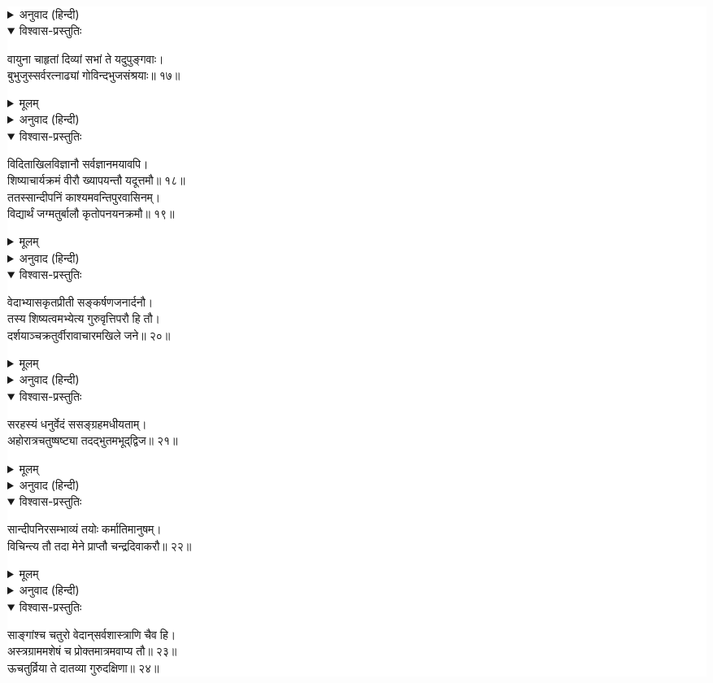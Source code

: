 <details><summary>अनुवाद (हिन्दी)</summary></details>

<details open><summary>विश्वास-प्रस्तुतिः</summary>

वायुना चाहृतां दिव्यां सभां ते यदुपुङ्गवाः।  
बुभुजुस्सर्वरत्नाढ्यां गोविन्दभुजसंश्रयाः॥ १७॥
</details>

<details><summary>मूलम्</summary></details>

<details><summary>अनुवाद (हिन्दी)</summary></details>

<details open><summary>विश्वास-प्रस्तुतिः</summary>

विदिताखिलविज्ञानौ सर्वज्ञानमयावपि।  
शिष्याचार्यक्रमं वीरौ ख्यापयन्तौ यदूत्तमौ॥ १८॥  
ततस्सान्दीपनिं काश्यमवन्तिपुरवासिनम्।  
विद्यार्थं जग्मतुर्बालौ कृतोपनयनक्रमौ॥ १९॥
</details>

<details><summary>मूलम्</summary></details>

<details><summary>अनुवाद (हिन्दी)</summary></details>

<details open><summary>विश्वास-प्रस्तुतिः</summary>

वेदाभ्यासकृतप्रीती सङ्कर्षणजनार्दनौ।  
तस्य शिष्यत्वमभ्येत्य गुरुवृत्तिपरौ हि तौ।  
दर्शयाञ्चक्रतुर्वीरावाचारमखिले जने॥ २०॥
</details>

<details><summary>मूलम्</summary></details>

<details><summary>अनुवाद (हिन्दी)</summary></details>

<details open><summary>विश्वास-प्रस्तुतिः</summary>

सरहस्यं धनुर्वेदं ससङ्ग्रहमधीयताम्।  
अहोरात्रचतुष्षष्ट्या तदद्भुतमभूद‍‍्द्विज॥ २१॥
</details>

<details><summary>मूलम्</summary></details>

<details><summary>अनुवाद (हिन्दी)</summary></details>

<details open><summary>विश्वास-प्रस्तुतिः</summary>

सान्दीपनिरसम्भाव्यं तयोः कर्मातिमानुषम्।  
विचिन्त्य तौ तदा मेने प्राप्तौ चन्द्रदिवाकरौ॥ २२॥
</details>

<details><summary>मूलम्</summary></details>

<details><summary>अनुवाद (हिन्दी)</summary></details>

<details open><summary>विश्वास-प्रस्तुतिः</summary>

साङ्गांश्च चतुरो वेदान‍्सर्वशास्त्राणि चैव हि।  
अस्त्रग्राममशेषं च प्रोक्तमात्रमवाप्य तौ॥ २३॥  
ऊचतुर्व्रिया ते दातव्या गुरुदक्षिणा॥ २४॥
</details>

